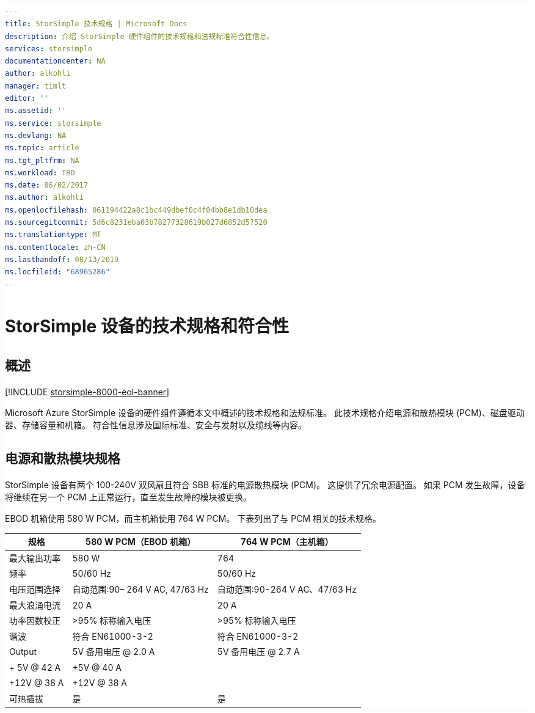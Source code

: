 ```yaml
---
title: StorSimple 技术规格 | Microsoft Docs
description: 介绍 StorSimple 硬件组件的技术规格和法规标准符合性信息。
services: storsimple
documentationcenter: NA
author: alkohli
manager: timlt
editor: ''
ms.assetid: ''
ms.service: storsimple
ms.devlang: NA
ms.topic: article
ms.tgt_pltfrm: NA
ms.workload: TBD
ms.date: 06/02/2017
ms.author: alkohli
ms.openlocfilehash: 061194422a8c1bc449dbef0c4f04bb8e1db10dea
ms.sourcegitcommit: 5d6c8231eba03b78277328619b027d6852d57520
ms.translationtype: MT
ms.contentlocale: zh-CN
ms.lasthandoff: 08/13/2019
ms.locfileid: "68965286"
---
```

# <a name="technical-specifications-and-compliance-for-the-storsimple-device"></a>StorSimple 设备的技术规格和符合性

## <a name="overview"></a>概述

[!INCLUDE [storsimple-8000-eol-banner](../../includes/storsimple-8000-eol-banner.md)]

Microsoft Azure StorSimple 设备的硬件组件遵循本文中概述的技术规格和法规标准。 此技术规格介绍电源和散热模块 (PCM)、磁盘驱动器、存储容量和机箱。 符合性信息涉及国际标准、安全与发射以及缆线等内容。

## <a name="power-and-cooling-module-specifications"></a>电源和散热模块规格

StorSimple 设备有两个 100-240V 双风扇且符合 SBB 标准的电源散热模块 (PCM)。 这提供了冗余电源配置。 如果 PCM 发生故障，设备将继续在另一个 PCM 上正常运行，直至发生故障的模块被更换。

EBOD 机箱使用 580 W PCM，而主机箱使用 764 W PCM。 下表列出了与 PCM 相关的技术规格。

| 规格 | 580 W PCM（EBOD 机箱） | 764 W PCM（主机箱） |
| --- | --- | --- |
| 最大输出功率 |580 W |764 |
| 频率 |50/60 Hz |50/60 Hz |
| 电压范围选择 |自动范围:90– 264 V AC, 47/63 Hz |自动范围:90-264 V AC、47/63 Hz |
| 最大浪涌电流 |20 A |20 A |
| 功率因数校正 |>95% 标称输入电压 |>95% 标称输入电压 |
| 谐波 |符合 EN61000-3-2 |符合 EN61000-3-2 |
| Output |5V 备用电压 \@ 2.0 A |5V 备用电压 \@ 2.7 A |
| \+ 5V \@ 42 A |+5V \@ 40 A | |
| +12V \@ 38 A |+12V \@ 38 A | |
| 可热插拔 |是 |是 |
